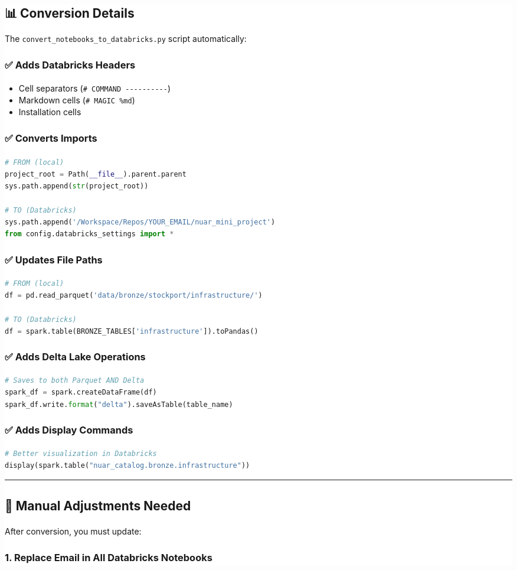 
## 📊 Conversion Details

The `convert_notebooks_to_databricks.py` script automatically:

### ✅ Adds Databricks Headers
- Cell separators (`# COMMAND ----------`)
- Markdown cells (`# MAGIC %md`)
- Installation cells

### ✅ Converts Imports
```python
# FROM (local)
project_root = Path(__file__).parent.parent
sys.path.append(str(project_root))

# TO (Databricks)
sys.path.append('/Workspace/Repos/YOUR_EMAIL/nuar_mini_project')
from config.databricks_settings import *
```

### ✅ Updates File Paths
```python
# FROM (local)
df = pd.read_parquet('data/bronze/stockport/infrastructure/')

# TO (Databricks)
df = spark.table(BRONZE_TABLES['infrastructure']).toPandas()
```

### ✅ Adds Delta Lake Operations
```python
# Saves to both Parquet AND Delta
spark_df = spark.createDataFrame(df)
spark_df.write.format("delta").saveAsTable(table_name)
```

### ✅ Adds Display Commands
```python
# Better visualization in Databricks
display(spark.table("nuar_catalog.bronze.infrastructure"))
```

---

## 🔧 Manual Adjustments Needed

After conversion, you must update:

### 1. Replace Email in All Databricks Notebooks
